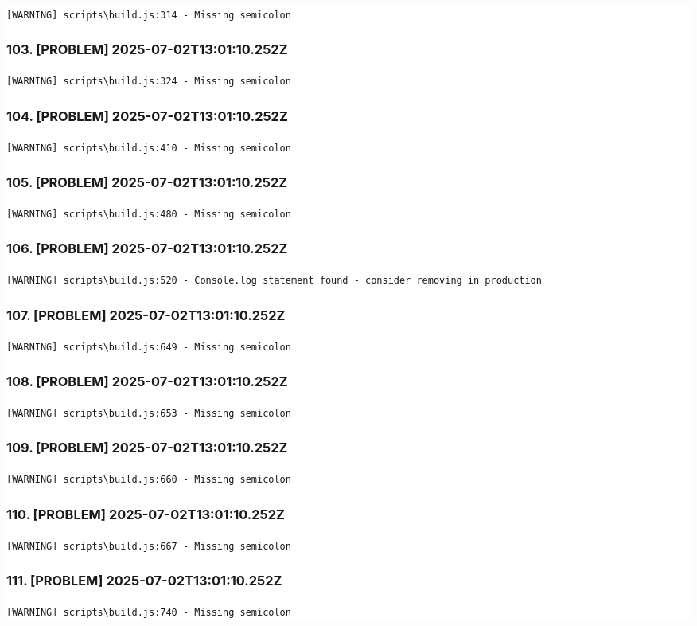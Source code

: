 ```
[WARNING] scripts\build.js:314 - Missing semicolon
```

### 103. [PROBLEM] 2025-07-02T13:01:10.252Z

```
[WARNING] scripts\build.js:324 - Missing semicolon
```

### 104. [PROBLEM] 2025-07-02T13:01:10.252Z

```
[WARNING] scripts\build.js:410 - Missing semicolon
```

### 105. [PROBLEM] 2025-07-02T13:01:10.252Z

```
[WARNING] scripts\build.js:480 - Missing semicolon
```

### 106. [PROBLEM] 2025-07-02T13:01:10.252Z

```
[WARNING] scripts\build.js:520 - Console.log statement found - consider removing in production
```

### 107. [PROBLEM] 2025-07-02T13:01:10.252Z

```
[WARNING] scripts\build.js:649 - Missing semicolon
```

### 108. [PROBLEM] 2025-07-02T13:01:10.252Z

```
[WARNING] scripts\build.js:653 - Missing semicolon
```

### 109. [PROBLEM] 2025-07-02T13:01:10.252Z

```
[WARNING] scripts\build.js:660 - Missing semicolon
```

### 110. [PROBLEM] 2025-07-02T13:01:10.252Z

```
[WARNING] scripts\build.js:667 - Missing semicolon
```

### 111. [PROBLEM] 2025-07-02T13:01:10.252Z

```
[WARNING] scripts\build.js:740 - Missing semicolon
```
